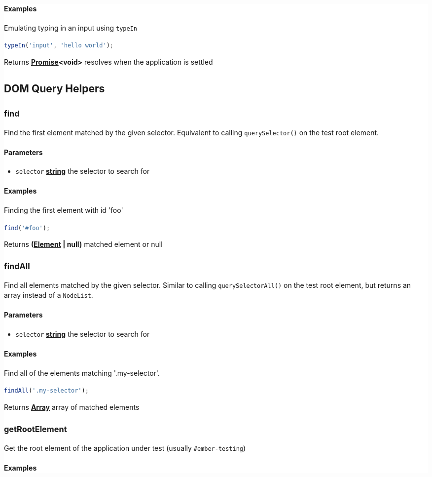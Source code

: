 #### Examples

Emulating typing in an input using `typeIn`

```javascript
typeIn('input', 'hello world');
```

Returns **[Promise][66]\<void>** resolves when the application is settled

## DOM Query Helpers



### find

Find the first element matched by the given selector. Equivalent to calling
`querySelector()` on the test root element.

#### Parameters

*   `selector` **[string][64]** the selector to search for

#### Examples

Finding the first element with id 'foo'

```javascript
find('#foo');
```

Returns **([Element][65] | null)** matched element or null

### findAll

Find all elements matched by the given selector. Similar to calling
`querySelectorAll()` on the test root element, but returns an array instead
of a `NodeList`.

#### Parameters

*   `selector` **[string][64]** the selector to search for

#### Examples

Find all of the elements matching '.my-selector'.

```javascript
findAll('.my-selector');
```

Returns **[Array][70]** array of matched elements

### getRootElement

Get the root element of the application under test (usually `#ember-testing`)

#### Examples


[1]: #dom-interaction-helpers
[2]: #blur
[3]: #click
[4]: #doubleclick
[5]: #fillin
[6]: #focus
[7]: #scrollto
[8]: #select
[9]: #tab
[10]: #tap
[11]: #triggerevent
[12]: #triggerkeyevent
[13]: #typein
[14]: #dom-query-helpers
[15]: #find
[16]: #findall
[17]: #getrootelement
[18]: #routing-helpers
[19]: #visit
[20]: #currentroutename
[21]: #currenturl
[22]: #rendering-helpers
[23]: #render
[24]: #clearrender
[25]: #wait-helpers
[26]: #waitfor
[27]: #waituntil
[28]: #settled
[29]: #issettled
[30]: #getsettledstate
[31]: #pause-helpers
[32]: #pausetest
[33]: #resumetest
[34]: #debug-helpers
[35]: #getdebuginfo
[36]: #registerdebuginfohelper
[37]: #test-framework-apis
[38]: #setresolver
[39]: #getresolver
[40]: #setupcontext
[41]: #getcontext
[42]: #setcontext
[43]: #unsetcontext
[44]: #teardowncontext
[45]: #setuprenderingcontext
[46]: #getapplication
[47]: #setapplication
[48]: #setupapplicationcontext
[49]: #validateerrorhandler
[50]: #setuponerror
[51]: #resetonerror
[52]: #gettestmetadata
[53]: #rerender
[54]: #getdeprecations
[55]: #examples-25
[56]: #getdeprecationsduringcallback
[57]: #parameters-29
[58]: #examples-26
[59]: #getwarnings
[60]: #examples-27
[61]: #getwarningsduringcallback
[62]: #parameters-30
[63]: #examples-28
[64]: https://developer.mozilla.org/docs/Web/JavaScript/Reference/Global_Objects/String
[65]: https://developer.mozilla.org/docs/Web/API/Element
[66]: https://developer.mozilla.org/docs/Web/JavaScript/Reference/Global_Objects/Promise
[67]: https://developer.mozilla.org/en-US/docs/Web/API/MouseEvent/MouseEvent
[68]: https://developer.mozilla.org/docs/Web/HTML/Element
[69]: https://developer.mozilla.org/docs/Web/JavaScript/Reference/Global_Objects/Number
[70]: https://developer.mozilla.org/docs/Web/JavaScript/Reference/Global_Objects/Array
[71]: https://developer.mozilla.org/docs/Web/JavaScript/Reference/Global_Objects/Boolean
[72]: https://developer.mozilla.org/docs/Web/JavaScript/Reference/Global_Objects/Object
[73]: https://developer.mozilla.org/en-US/docs/Web/API/Blob
[74]: https://developer.mozilla.org/en-US/docs/Web/API/DataTransfer
[75]: https://developer.mozilla.org/en-US/docs/Web/API/File
[76]: https://developer.mozilla.org/en-US/docs/Web/API/KeyboardEvent/key/Key_Values
[77]: https://developer.mozilla.org/en-US/docs/Web/API/KeyboardEvent/keyCode
[78]: https://developer.mozilla.org/docs/Web/JavaScript/Reference/Statements/function
